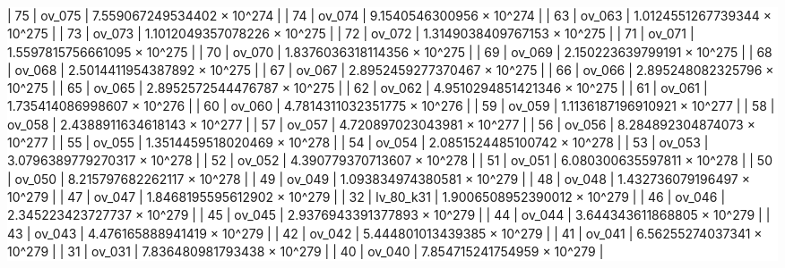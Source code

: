 | 75 | ov_075 | 7.559067249534402 × 10^274 |
| 74 | ov_074 | 9.1540546300956 × 10^274 |
| 63 | ov_063 | 1.0124551267739344 × 10^275 |
| 73 | ov_073 | 1.1012049357078226 × 10^275 |
| 72 | ov_072 | 1.3149038409767153 × 10^275 |
| 71 | ov_071 | 1.5597815756661095 × 10^275 |
| 70 | ov_070 | 1.8376036318114356 × 10^275 |
| 69 | ov_069 | 2.150223639799191 × 10^275 |
| 68 | ov_068 | 2.5014411954387892 × 10^275 |
| 67 | ov_067 | 2.8952459277370467 × 10^275 |
| 66 | ov_066 | 2.895248082325796 × 10^275 |
| 65 | ov_065 | 2.8952572544476787 × 10^275 |
| 62 | ov_062 | 4.9510294851421346 × 10^275 |
| 61 | ov_061 | 1.735414086998607 × 10^276 |
| 60 | ov_060 | 4.7814311032351775 × 10^276 |
| 59 | ov_059 | 1.1136187196910921 × 10^277 |
| 58 | ov_058 | 2.4388911634618143 × 10^277 |
| 57 | ov_057 | 4.720897023043981 × 10^277 |
| 56 | ov_056 | 8.284892304874073 × 10^277 |
| 55 | ov_055 | 1.3514459518020469 × 10^278 |
| 54 | ov_054 | 2.0851524485100742 × 10^278 |
| 53 | ov_053 | 3.0796389779270317 × 10^278 |
| 52 | ov_052 | 4.390779370713607 × 10^278 |
| 51 | ov_051 | 6.080300635597811 × 10^278 |
| 50 | ov_050 | 8.215797682262117 × 10^278 |
| 49 | ov_049 | 1.093834974380581 × 10^279 |
| 48 | ov_048 | 1.432736079196497 × 10^279 |
| 47 | ov_047 | 1.8468195595612902 × 10^279 |
| 32 | lv_80_k31 | 1.9006508952390012 × 10^279 |
| 46 | ov_046 | 2.345223423727737 × 10^279 |
| 45 | ov_045 | 2.9376943391377893 × 10^279 |
| 44 | ov_044 | 3.644343611868805 × 10^279 |
| 43 | ov_043 | 4.476165888941419 × 10^279 |
| 42 | ov_042 | 5.444801013439385 × 10^279 |
| 41 | ov_041 | 6.56255274037341 × 10^279 |
| 31 | ov_031 | 7.836480981793438 × 10^279 |
| 40 | ov_040 | 7.854715241754959 × 10^279 |